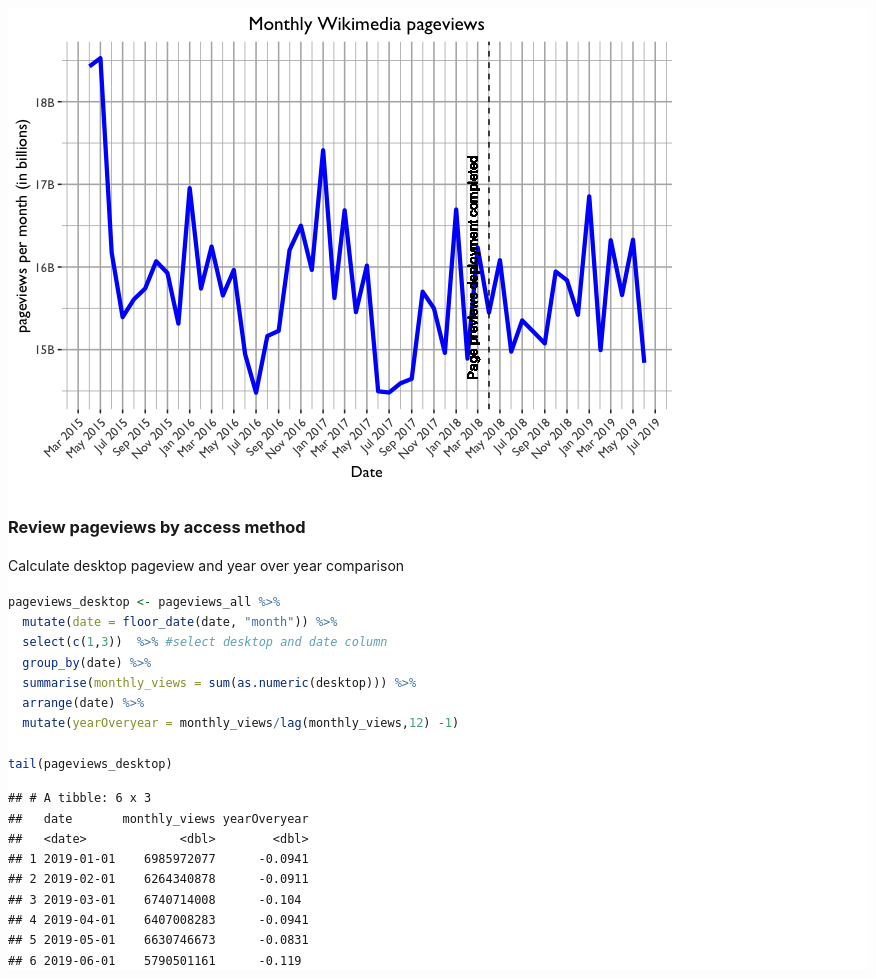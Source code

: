 ![](figures/md_figs/unnamed-chunk-5-1.png)

### Review pageviews by access method

Calculate desktop pageview and year over year comparison

``` r
pageviews_desktop <- pageviews_all %>%
  mutate(date = floor_date(date, "month")) %>%
  select(c(1,3))  %>% #select desktop and date column
  group_by(date) %>%
  summarise(monthly_views = sum(as.numeric(desktop))) %>%
  arrange(date) %>%
  mutate(yearOveryear = monthly_views/lag(monthly_views,12) -1)

tail(pageviews_desktop)
```

    ## # A tibble: 6 x 3
    ##   date       monthly_views yearOveryear
    ##   <date>             <dbl>        <dbl>
    ## 1 2019-01-01    6985972077      -0.0941
    ## 2 2019-02-01    6264340878      -0.0911
    ## 3 2019-03-01    6740714008      -0.104 
    ## 4 2019-04-01    6407008283      -0.0941
    ## 5 2019-05-01    6630746673      -0.0831
    ## 6 2019-06-01    5790501161      -0.119
